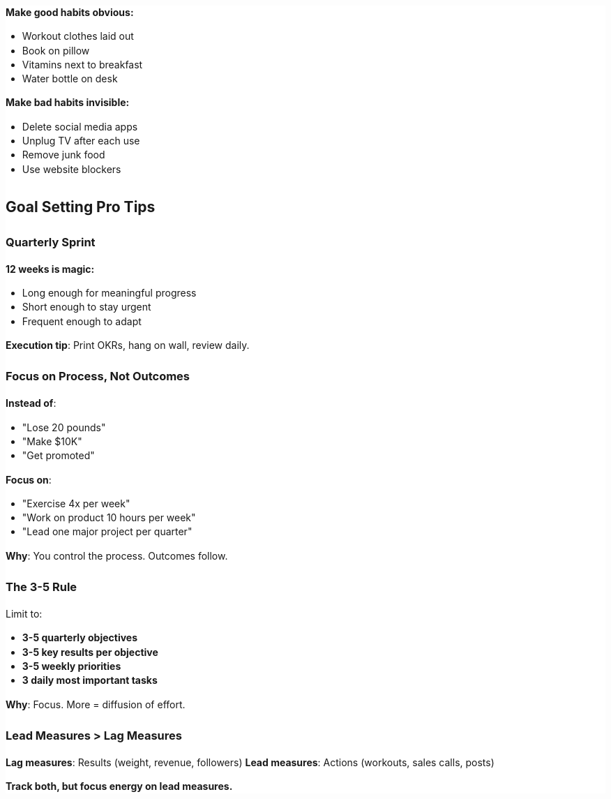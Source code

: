 **Make good habits obvious:**
- Workout clothes laid out
- Book on pillow
- Vitamins next to breakfast
- Water bottle on desk

**Make bad habits invisible:**
- Delete social media apps
- Unplug TV after each use
- Remove junk food
- Use website blockers

## Goal Setting Pro Tips

### Quarterly Sprint

**12 weeks is magic:**
- Long enough for meaningful progress
- Short enough to stay urgent
- Frequent enough to adapt

**Execution tip**: Print OKRs, hang on wall, review daily.

### Focus on Process, Not Outcomes

**Instead of**:
- "Lose 20 pounds"
- "Make $10K"
- "Get promoted"

**Focus on**:
- "Exercise 4x per week"
- "Work on product 10 hours per week"
- "Lead one major project per quarter"

**Why**: You control the process. Outcomes follow.

### The 3-5 Rule

Limit to:
- **3-5 quarterly objectives**
- **3-5 key results per objective**
- **3-5 weekly priorities**
- **3 daily most important tasks**

**Why**: Focus. More = diffusion of effort.

### Lead Measures > Lag Measures

**Lag measures**: Results (weight, revenue, followers)
**Lead measures**: Actions (workouts, sales calls, posts)

**Track both, but focus energy on lead measures.**
